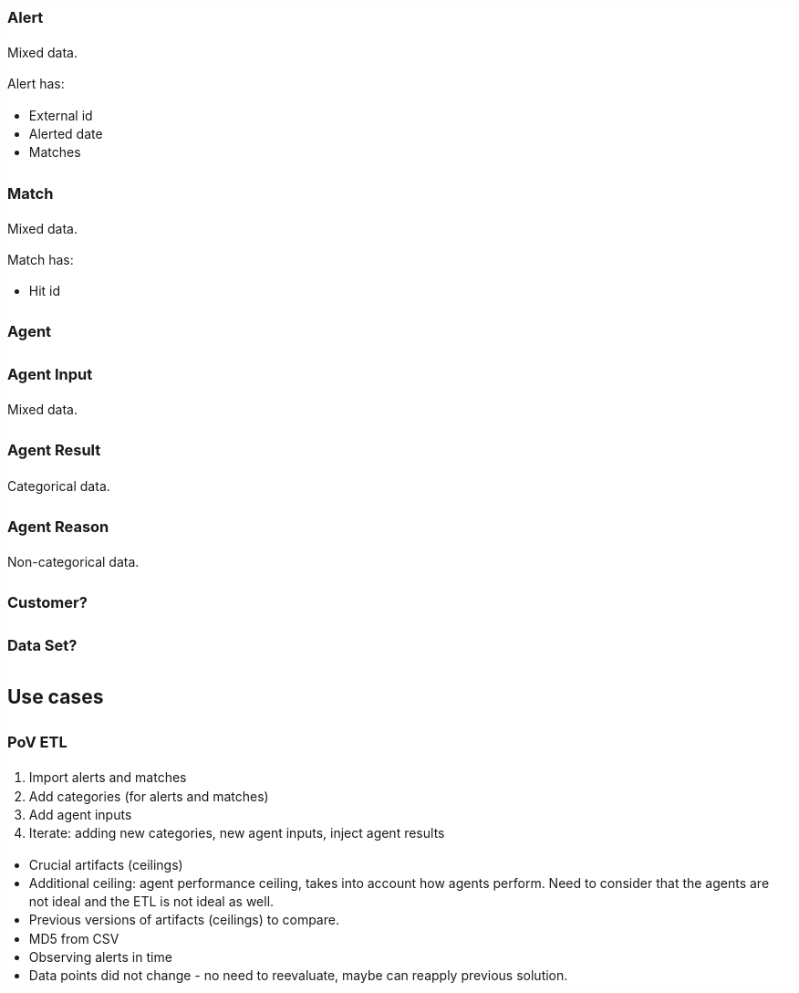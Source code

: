 ### Alert

Mixed data.

Alert has:
- External id
- Alerted date
- Matches

### Match

Mixed data.

Match has:
- Hit id

### Agent

### Agent Input

Mixed data.

### Agent Result

Categorical data.

### Agent Reason

Non-categorical data.

### Customer?


### Data Set?


## Use cases

### PoV ETL

1. Import alerts and matches
2. Add categories (for alerts and matches)
3. Add agent inputs
4. Iterate: adding new categories, new agent inputs, inject agent results

- Crucial artifacts (ceilings)
- Additional ceiling: agent performance ceiling, takes into account how agents perform. Need to consider that the agents are not ideal and the ETL is not ideal as well.
- Previous versions of artifacts (ceilings) to compare.
- MD5 from CSV
- Observing alerts in time
- Data points did not change - no need to reevaluate, maybe can reapply previous solution.
